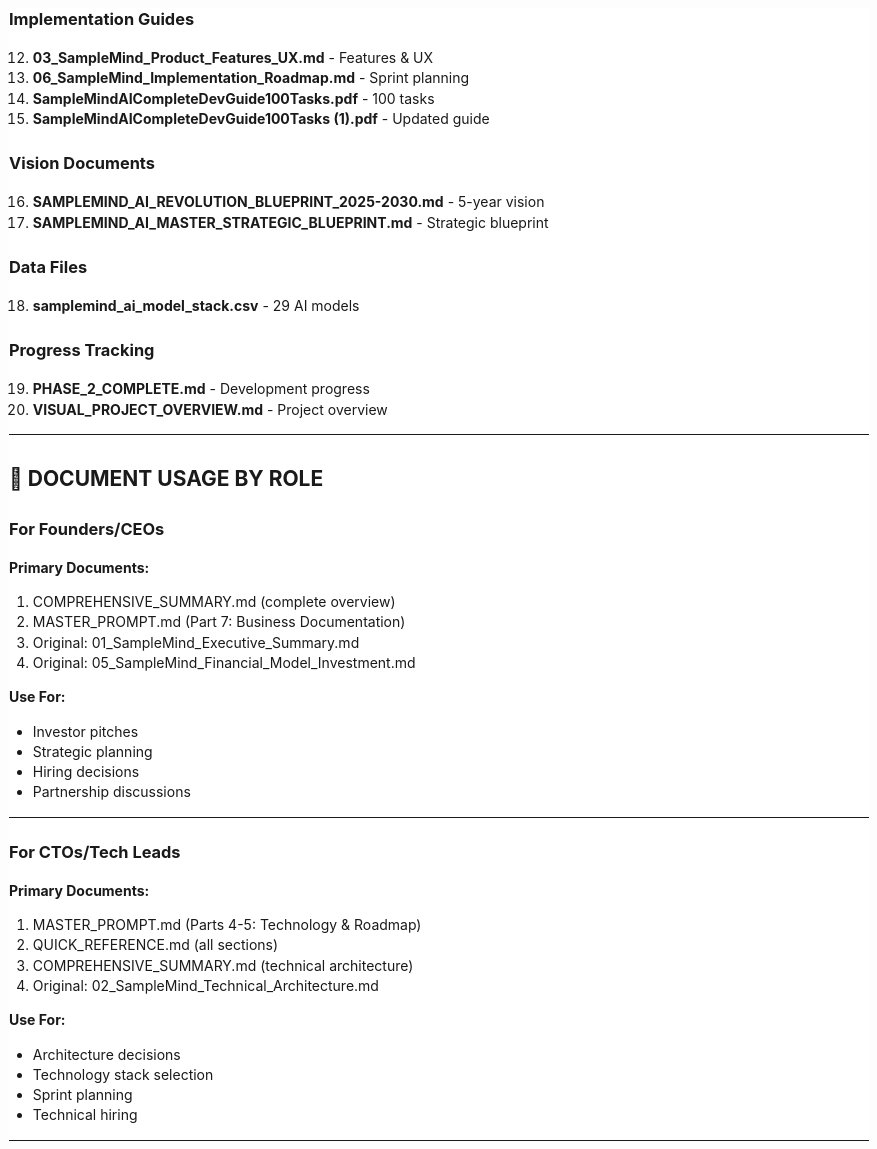 ### Implementation Guides
12. **03_SampleMind_Product_Features_UX.md** - Features & UX
13. **06_SampleMind_Implementation_Roadmap.md** - Sprint planning
14. **SampleMindAICompleteDevGuide100Tasks.pdf** - 100 tasks
15. **SampleMindAICompleteDevGuide100Tasks (1).pdf** - Updated guide

### Vision Documents
16. **SAMPLEMIND_AI_REVOLUTION_BLUEPRINT_2025-2030.md** - 5-year vision
17. **SAMPLEMIND_AI_MASTER_STRATEGIC_BLUEPRINT.md** - Strategic blueprint

### Data Files
18. **samplemind_ai_model_stack.csv** - 29 AI models

### Progress Tracking
19. **PHASE_2_COMPLETE.md** - Development progress
20. **VISUAL_PROJECT_OVERVIEW.md** - Project overview

---

## 🎯 DOCUMENT USAGE BY ROLE

### For Founders/CEOs
**Primary Documents:**
1. COMPREHENSIVE_SUMMARY.md (complete overview)
2. MASTER_PROMPT.md (Part 7: Business Documentation)
3. Original: 01_SampleMind_Executive_Summary.md
4. Original: 05_SampleMind_Financial_Model_Investment.md

**Use For:**
- Investor pitches
- Strategic planning
- Hiring decisions
- Partnership discussions

---

### For CTOs/Tech Leads
**Primary Documents:**
1. MASTER_PROMPT.md (Parts 4-5: Technology & Roadmap)
2. QUICK_REFERENCE.md (all sections)
3. COMPREHENSIVE_SUMMARY.md (technical architecture)
4. Original: 02_SampleMind_Technical_Architecture.md

**Use For:**
- Architecture decisions
- Technology stack selection
- Sprint planning
- Technical hiring

---
